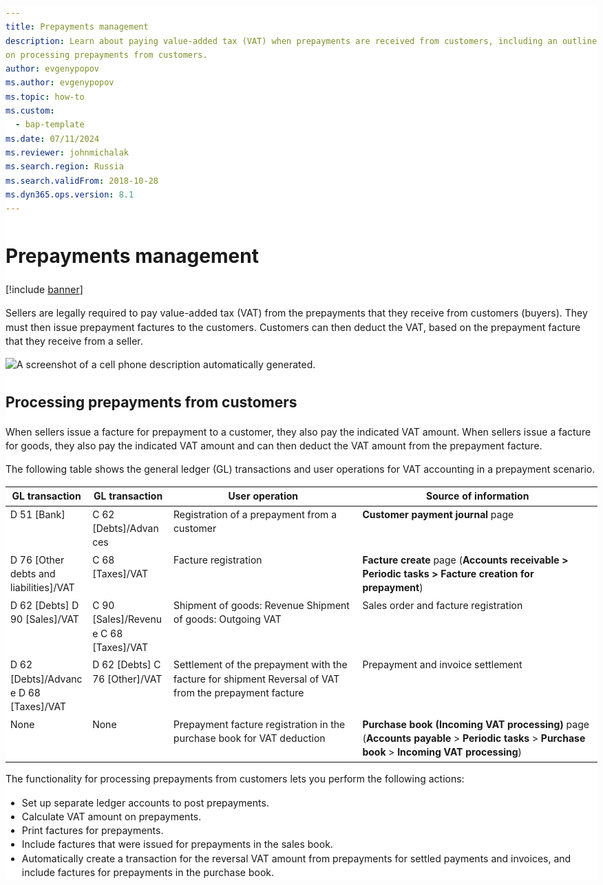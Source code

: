 ```yaml
---
title: Prepayments management
description: Learn about paying value-added tax (VAT) when prepayments are received from customers, including an outline on processing prepayments from customers.
author: evgenypopov
ms.author: evgenypopov
ms.topic: how-to
ms.custom: 
  - bap-template
ms.date: 07/11/2024
ms.reviewer: johnmichalak
ms.search.region: Russia
ms.search.validFrom: 2018-10-28
ms.dyn365.ops.version: 8.1
---
```


# Prepayments management
[!include [banner](../../includes/banner.md)]

Sellers are legally required to pay value-added tax (VAT) from the prepayments that they receive from customers (buyers). They must then issue prepayment factures to the customers. Customers can then deduct the VAT, based on the prepayment facture that they receive from a seller.

![A screenshot of a cell phone description automatically generated.](../media/1%20Scheme%20english.jpg)


## Processing prepayments from customers
When sellers issue a facture for prepayment to a customer, they also pay the indicated VAT amount. When sellers issue a facture for goods, they also pay the indicated VAT amount and can then deduct the VAT amount from the prepayment facture.

The following table shows the general ledger (GL) transactions and user operations for VAT accounting in a prepayment scenario.

| GL transaction                         | GL transaction                        | User operation                                                                                  | Source of information                                                                                                                                      |
|----------------------------------------|---------------------------------------|--------------------------------------------------------------------------------------------------------|---------------------------------------------------------------------------------------------------------------------------------------|
| D 51 [Bank]                            | C 62 [Debts]/Advances                 | Registration of a prepayment from a customer                                                           | **Customer payment journal** page                                                                                                     |
| D 76 [Other debts and liabilities]/VAT | C 68 [Taxes]/VAT                      | Facture registration                                                                                   | **Facture create** page (**Accounts receivable \> Periodic tasks \> Facture creation for prepayment**)                                |
| D 62 [Debts] D 90 [Sales]/VAT          | C 90 [Sales]/Revenue C 68 [Taxes]/VAT | Shipment of goods: Revenue Shipment of goods: Outgoing VAT                                             | Sales order and facture registration                                                                                                  |
| D 62 [Debts]/Advance D 68 [Taxes]/VAT  | D 62 [Debts] C 76 [Other]/VAT         | Settlement of the prepayment with the facture for shipment Reversal of VAT from the prepayment facture | Prepayment and invoice settlement                                                                                                     |
| None                                   | None                                  | Prepayment facture registration in the purchase book for VAT deduction                                 | **Purchase book (Incoming VAT processing)** page (**Accounts payable** \> **Periodic tasks** \> **Purchase book** \> **Incoming VAT processing**) |

The functionality for processing prepayments from customers lets you perform the following actions:

-   Set up separate ledger accounts to post prepayments.
-   Calculate VAT amount on prepayments.
-   Print factures for prepayments.
-   Include factures that were issued for prepayments in the sales book.
-   Automatically create a transaction for the reversal VAT amount from prepayments for settled payments and invoices, and include factures for prepayments in the purchase book.
